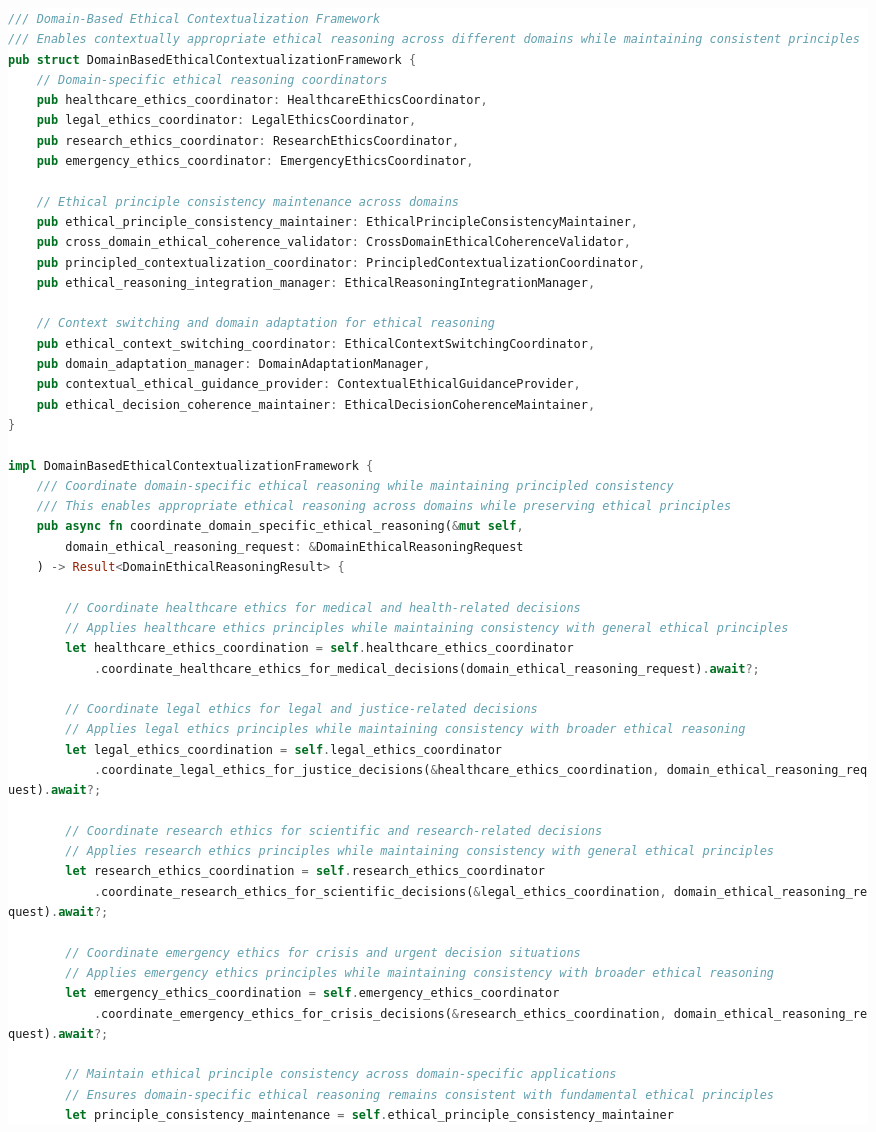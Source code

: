 ```rust
/// Domain-Based Ethical Contextualization Framework
/// Enables contextually appropriate ethical reasoning across different domains while maintaining consistent principles
pub struct DomainBasedEthicalContextualizationFramework {
    // Domain-specific ethical reasoning coordinators
    pub healthcare_ethics_coordinator: HealthcareEthicsCoordinator,
    pub legal_ethics_coordinator: LegalEthicsCoordinator,
    pub research_ethics_coordinator: ResearchEthicsCoordinator,
    pub emergency_ethics_coordinator: EmergencyEthicsCoordinator,

    // Ethical principle consistency maintenance across domains
    pub ethical_principle_consistency_maintainer: EthicalPrincipleConsistencyMaintainer,
    pub cross_domain_ethical_coherence_validator: CrossDomainEthicalCoherenceValidator,
    pub principled_contextualization_coordinator: PrincipledContextualizationCoordinator,
    pub ethical_reasoning_integration_manager: EthicalReasoningIntegrationManager,

    // Context switching and domain adaptation for ethical reasoning
    pub ethical_context_switching_coordinator: EthicalContextSwitchingCoordinator,
    pub domain_adaptation_manager: DomainAdaptationManager,
    pub contextual_ethical_guidance_provider: ContextualEthicalGuidanceProvider,
    pub ethical_decision_coherence_maintainer: EthicalDecisionCoherenceMaintainer,
}

impl DomainBasedEthicalContextualizationFramework {
    /// Coordinate domain-specific ethical reasoning while maintaining principled consistency
    /// This enables appropriate ethical reasoning across domains while preserving ethical principles
    pub async fn coordinate_domain_specific_ethical_reasoning(&mut self,
        domain_ethical_reasoning_request: &DomainEthicalReasoningRequest
    ) -> Result<DomainEthicalReasoningResult> {

        // Coordinate healthcare ethics for medical and health-related decisions
        // Applies healthcare ethics principles while maintaining consistency with general ethical principles
        let healthcare_ethics_coordination = self.healthcare_ethics_coordinator
            .coordinate_healthcare_ethics_for_medical_decisions(domain_ethical_reasoning_request).await?;

        // Coordinate legal ethics for legal and justice-related decisions
        // Applies legal ethics principles while maintaining consistency with broader ethical reasoning
        let legal_ethics_coordination = self.legal_ethics_coordinator
            .coordinate_legal_ethics_for_justice_decisions(&healthcare_ethics_coordination, domain_ethical_reasoning_request).await?;

        // Coordinate research ethics for scientific and research-related decisions
        // Applies research ethics principles while maintaining consistency with general ethical principles
        let research_ethics_coordination = self.research_ethics_coordinator
            .coordinate_research_ethics_for_scientific_decisions(&legal_ethics_coordination, domain_ethical_reasoning_request).await?;

        // Coordinate emergency ethics for crisis and urgent decision situations
        // Applies emergency ethics principles while maintaining consistency with broader ethical reasoning
        let emergency_ethics_coordination = self.emergency_ethics_coordinator
            .coordinate_emergency_ethics_for_crisis_decisions(&research_ethics_coordination, domain_ethical_reasoning_request).await?;

        // Maintain ethical principle consistency across domain-specific applications
        // Ensures domain-specific ethical reasoning remains consistent with fundamental ethical principles
        let principle_consistency_maintenance = self.ethical_principle_consistency_maintainer
```